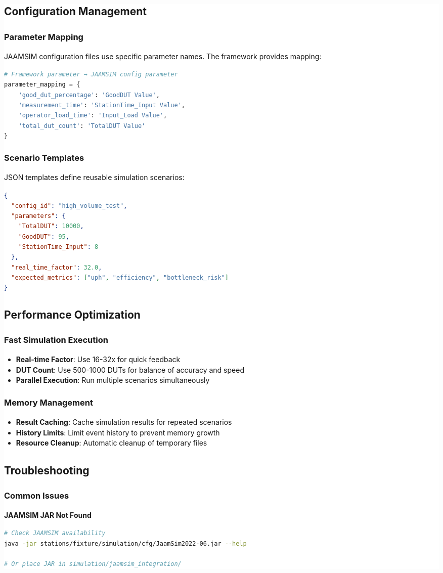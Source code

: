 ## Configuration Management

### Parameter Mapping
JAAMSIM configuration files use specific parameter names. The framework provides mapping:

```python
# Framework parameter → JAAMSIM config parameter
parameter_mapping = {
    'good_dut_percentage': 'GoodDUT Value',
    'measurement_time': 'StationTime_Input Value', 
    'operator_load_time': 'Input_Load Value',
    'total_dut_count': 'TotalDUT Value'
}
```

### Scenario Templates
JSON templates define reusable simulation scenarios:

```json
{
  "config_id": "high_volume_test",
  "parameters": {
    "TotalDUT": 10000,
    "GoodDUT": 95,
    "StationTime_Input": 8
  },
  "real_time_factor": 32.0,
  "expected_metrics": ["uph", "efficiency", "bottleneck_risk"]
}
```

## Performance Optimization

### Fast Simulation Execution
- **Real-time Factor**: Use 16-32x for quick feedback
- **DUT Count**: Use 500-1000 DUTs for balance of accuracy and speed  
- **Parallel Execution**: Run multiple scenarios simultaneously

### Memory Management
- **Result Caching**: Cache simulation results for repeated scenarios
- **History Limits**: Limit event history to prevent memory growth
- **Resource Cleanup**: Automatic cleanup of temporary files

## Troubleshooting

### Common Issues

**JAAMSIM JAR Not Found**
```bash
# Check JAAMSIM availability
java -jar stations/fixture/simulation/cfg/JaamSim2022-06.jar --help

# Or place JAR in simulation/jaamsim_integration/
```
